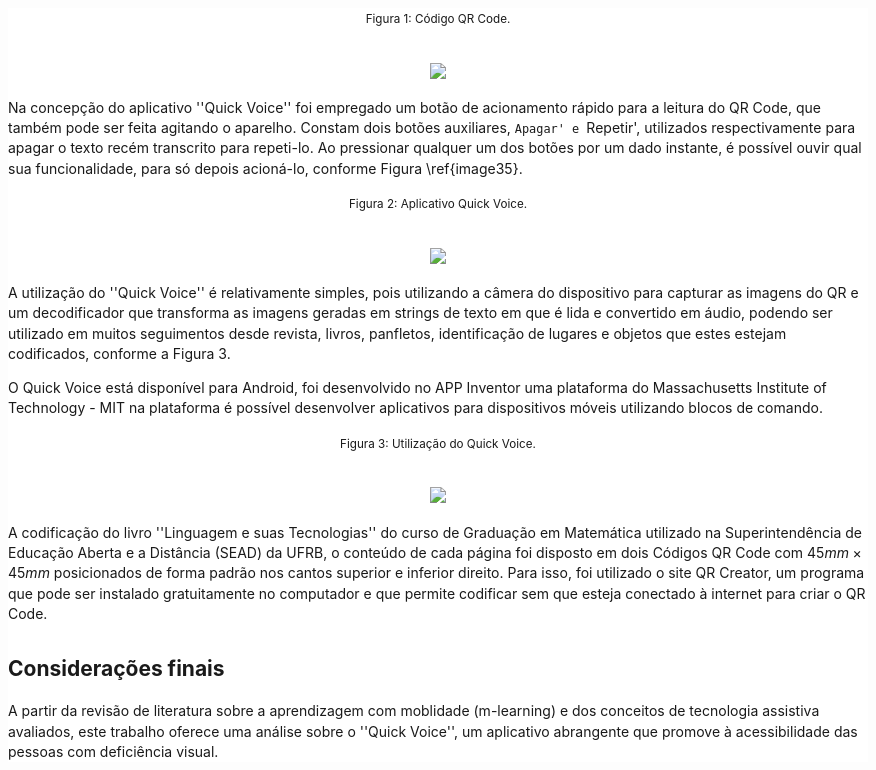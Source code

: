 <center>
  <p><small>Figura 1: Código QR Code. </small></p><br>
    <img src="../imagens/image34.jpg" style="width: 70%; height: auto;"/>
  </small>
</center>

Na concepção do aplicativo ''Quick Voice'' foi empregado um botão de
acionamento rápido para a leitura do QR Code, que também pode ser feita
agitando o aparelho. Constam dois botões auxiliares, `Apagar' e
`Repetir', utilizados respectivamente para apagar o texto recém
transcrito para repeti-lo. Ao pressionar qualquer um dos botões por um
dado instante, é possível ouvir qual sua funcionalidade, para só depois
acioná-lo, conforme Figura \ref{image35}.

<center>
  <p><small>Figura 2: Aplicativo Quick Voice. </small></p><br>
    <img src="../imagens/image35.jpg" style="width: 70%; height: auto;"/>
  </small>
</center>

A utilização do ''Quick Voice'' é relativamente simples, pois utilizando
a câmera do dispositivo para capturar as imagens do QR e um
decodificador que transforma as imagens geradas em strings de texto em
que é lida e convertido em áudio, podendo ser utilizado em muitos
seguimentos desde revista, livros, panfletos, identificação de lugares e
objetos que estes estejam codificados, conforme a Figura 3.

O Quick Voice está disponível para Android, foi desenvolvido no APP
Inventor uma plataforma do Massachusetts Institute of Technology - MIT
na plataforma é possível desenvolver aplicativos para dispositivos
móveis utilizando blocos de comando.


<center>
  <p><small>Figura 3: Utilização do Quick Voice. </small></p><br>
    <img src="../imagens/image36.jpg" style="width: 70%; height: auto;"/>
  </small>
</center>

A codificação do livro ''Linguagem e suas Tecnologias'' do curso de
Graduação em Matemática utilizado na Superintendência de Educação Aberta
e a Distância (SEAD) da UFRB, o conteúdo de cada página foi disposto em
dois Códigos QR Code com $45mm \times 45mm$ posicionados de forma padrão nos
cantos superior e inferior direito. Para isso, foi utilizado o site QR
Creator, um programa que pode ser instalado gratuitamente no computador
e que permite codificar sem que esteja conectado à internet para criar o
QR Code.

## Considerações finais

A partir da revisão de literatura sobre a aprendizagem com moblidade
(m-learning) e dos conceitos de tecnologia assistiva avaliados, este
trabalho oferece uma análise sobre o ''Quick Voice'', um aplicativo
abrangente que promove à acessibilidade das pessoas com deficiência
visual.
